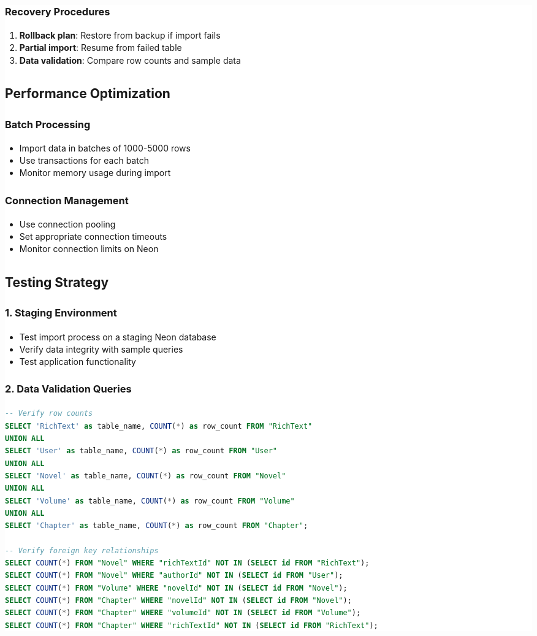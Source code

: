 ### Recovery Procedures
1. **Rollback plan**: Restore from backup if import fails
2. **Partial import**: Resume from failed table
3. **Data validation**: Compare row counts and sample data

## Performance Optimization

### Batch Processing
- Import data in batches of 1000-5000 rows
- Use transactions for each batch
- Monitor memory usage during import

### Connection Management
- Use connection pooling
- Set appropriate connection timeouts
- Monitor connection limits on Neon

## Testing Strategy

### 1. Staging Environment
- Test import process on a staging Neon database
- Verify data integrity with sample queries
- Test application functionality

### 2. Data Validation Queries
```sql
-- Verify row counts
SELECT 'RichText' as table_name, COUNT(*) as row_count FROM "RichText"
UNION ALL
SELECT 'User' as table_name, COUNT(*) as row_count FROM "User"
UNION ALL
SELECT 'Novel' as table_name, COUNT(*) as row_count FROM "Novel"
UNION ALL
SELECT 'Volume' as table_name, COUNT(*) as row_count FROM "Volume"
UNION ALL
SELECT 'Chapter' as table_name, COUNT(*) as row_count FROM "Chapter";

-- Verify foreign key relationships
SELECT COUNT(*) FROM "Novel" WHERE "richTextId" NOT IN (SELECT id FROM "RichText");
SELECT COUNT(*) FROM "Novel" WHERE "authorId" NOT IN (SELECT id FROM "User");
SELECT COUNT(*) FROM "Volume" WHERE "novelId" NOT IN (SELECT id FROM "Novel");
SELECT COUNT(*) FROM "Chapter" WHERE "novelId" NOT IN (SELECT id FROM "Novel");
SELECT COUNT(*) FROM "Chapter" WHERE "volumeId" NOT IN (SELECT id FROM "Volume");
SELECT COUNT(*) FROM "Chapter" WHERE "richTextId" NOT IN (SELECT id FROM "RichText");